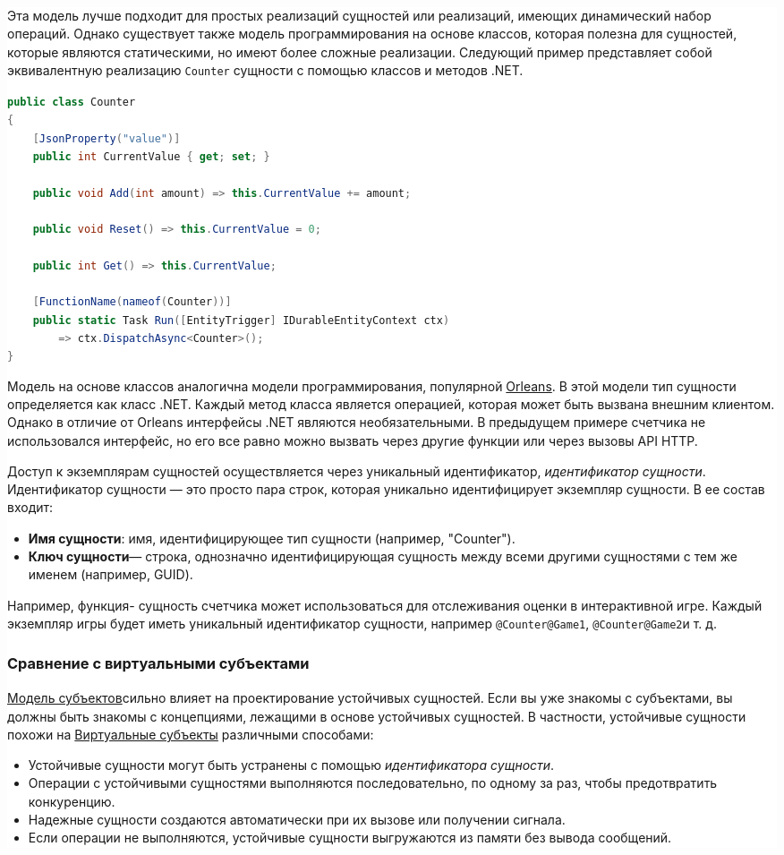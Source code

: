 Эта модель лучше подходит для простых реализаций сущностей или реализаций, имеющих динамический набор операций. Однако существует также модель программирования на основе классов, которая полезна для сущностей, которые являются статическими, но имеют более сложные реализации. Следующий пример представляет собой эквивалентную реализацию `Counter` сущности с помощью классов и методов .NET.

```csharp
public class Counter
{
    [JsonProperty("value")]
    public int CurrentValue { get; set; }

    public void Add(int amount) => this.CurrentValue += amount;
    
    public void Reset() => this.CurrentValue = 0;
    
    public int Get() => this.CurrentValue;

    [FunctionName(nameof(Counter))]
    public static Task Run([EntityTrigger] IDurableEntityContext ctx)
        => ctx.DispatchAsync<Counter>();
}
```

Модель на основе классов аналогична модели программирования, популярной [Orleans](https://www.microsoft.com/research/project/orleans-virtual-actors/). В этой модели тип сущности определяется как класс .NET. Каждый метод класса является операцией, которая может быть вызвана внешним клиентом. Однако в отличие от Orleans интерфейсы .NET являются необязательными. В предыдущем примере счетчика не использовался интерфейс, но его все равно можно вызвать через другие функции или через вызовы API HTTP.

Доступ к экземплярам сущностей осуществляется через уникальный идентификатор, *идентификатор сущности*. Идентификатор сущности — это просто пара строк, которая уникально идентифицирует экземпляр сущности. В ее состав входит:

* **Имя сущности**: имя, идентифицирующее тип сущности (например, "Counter").
* **Ключ сущности**— строка, однозначно идентифицирующая сущность между всеми другими сущностями с тем же именем (например, GUID).

Например, функция- сущность счетчика может использоваться для отслеживания оценки в интерактивной игре. Каждый экземпляр игры будет иметь уникальный идентификатор сущности, например `@Counter@Game1`, `@Counter@Game2`и т. д.

### <a name="comparison-with-virtual-actors"></a>Сравнение с виртуальными субъектами

[Модель субъектов](https://en.wikipedia.org/wiki/Actor_model)сильно влияет на проектирование устойчивых сущностей. Если вы уже знакомы с субъектами, вы должны быть знакомы с концепциями, лежащими в основе устойчивых сущностей. В частности, устойчивые сущности похожи на [Виртуальные субъекты](https://research.microsoft.com/projects/orleans/) различными способами:

* Устойчивые сущности могут быть устранены с помощью *идентификатора сущности*.
* Операции с устойчивыми сущностями выполняются последовательно, по одному за раз, чтобы предотвратить конкуренцию.
* Надежные сущности создаются автоматически при их вызове или получении сигнала.
* Если операции не выполняются, устойчивые сущности выгружаются из памяти без вывода сообщений.
